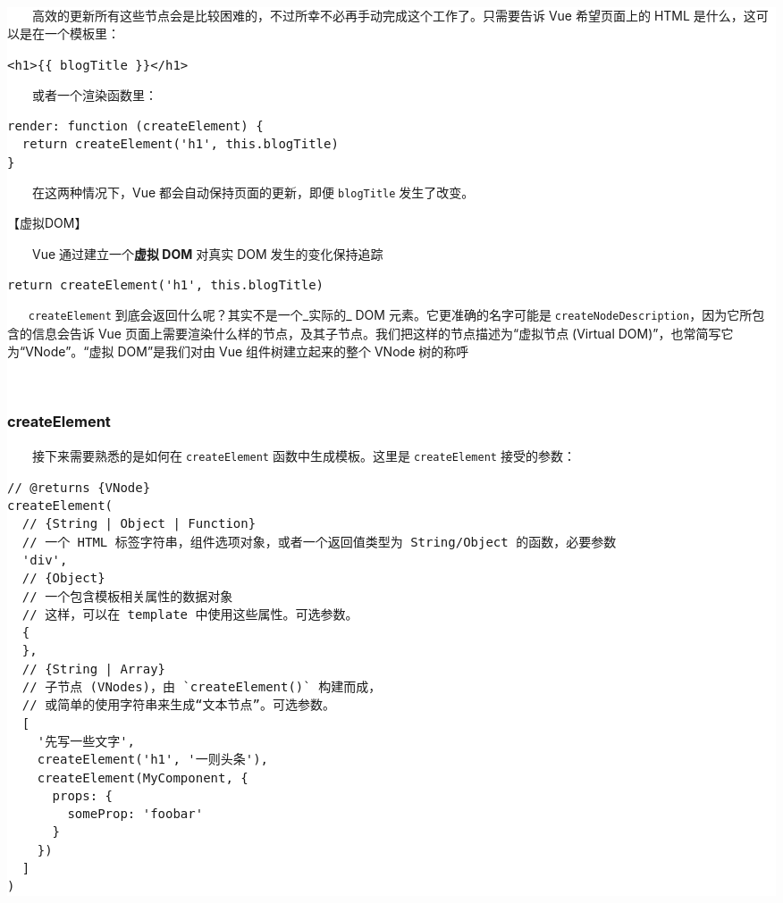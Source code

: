 　　高效的更新所有这些节点会是比较困难的，不过所幸不必再手动完成这个工作了。只需要告诉 Vue 希望页面上的 HTML 是什么，这可以是在一个模板里：

<div>
<pre>&lt;h1&gt;{{ blogTitle }}&lt;/h1&gt;</pre>
</div>

　　或者一个渲染函数里：

<div>
<pre>render: function (createElement) {
  return createElement('h1', this.blogTitle)
}</pre>
</div>

　　在这两种情况下，Vue 都会自动保持页面的更新，即便 `blogTitle` 发生了改变。

【虚拟DOM】

　　Vue 通过建立一个**虚拟 DOM** 对真实 DOM 发生的变化保持追踪

<div>
<pre>return createElement('h1', this.blogTitle)</pre>
</div>

`　　createElement` 到底会返回什么呢？其实不是一个_实际的_ DOM 元素。它更准确的名字可能是 `createNodeDescription`，因为它所包含的信息会告诉 Vue 页面上需要渲染什么样的节点，及其子节点。我们把这样的节点描述为&ldquo;虚拟节点 (Virtual DOM)&rdquo;，也常简写它为&ldquo;VNode&rdquo;。&ldquo;虚拟 DOM&rdquo;是我们对由 Vue 组件树建立起来的整个 VNode 树的称呼

&nbsp;

### createElement

　　接下来需要熟悉的是如何在 `createElement` 函数中生成模板。这里是 `createElement` 接受的参数：

<div>
<pre>// @returns {VNode}
createElement(
  // {String | Object | Function}
  // 一个 HTML 标签字符串，组件选项对象，或者一个返回值类型为 String/Object 的函数，必要参数
  'div',
  // {Object}
  // 一个包含模板相关属性的数据对象
  // 这样，可以在 template 中使用这些属性。可选参数。
  {
  },
  // {String | Array}
  // 子节点 (VNodes)，由 `createElement()` 构建而成，
  // 或简单的使用字符串来生成&ldquo;文本节点&rdquo;。可选参数。
  [
    '先写一些文字',
    createElement('h1', '一则头条'),
    createElement(MyComponent, {
      props: {
        someProp: 'foobar'
      }
    })
  ]
)</pre>
</div>

